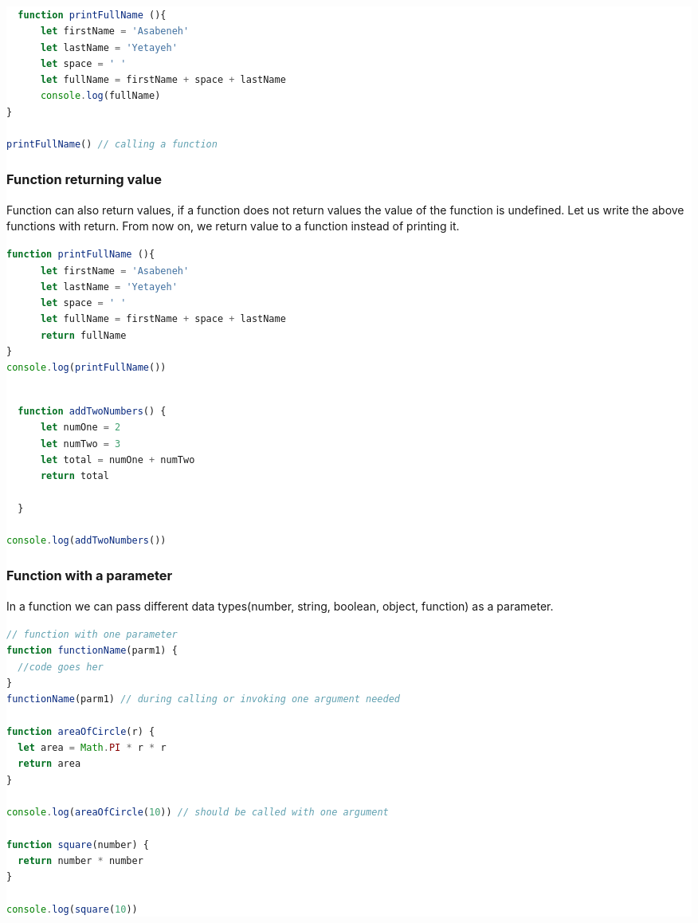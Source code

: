 
```js
  function printFullName (){
      let firstName = 'Asabeneh'
      let lastName = 'Yetayeh'
      let space = ' '
      let fullName = firstName + space + lastName
      console.log(fullName)
}

printFullName() // calling a function
```

### Function returning value

Function can also return values, if a function does not return values the value of the function is undefined. Let us write the above functions with return. From now on, we return value to a function instead of printing it.

```js
function printFullName (){
      let firstName = 'Asabeneh'
      let lastName = 'Yetayeh'
      let space = ' '
      let fullName = firstName + space + lastName
      return fullName
}
console.log(printFullName())
```

```js

  function addTwoNumbers() {
      let numOne = 2
      let numTwo = 3
      let total = numOne + numTwo
      return total

  }

console.log(addTwoNumbers())
```

### Function with a parameter

In a function we can pass different data types(number, string, boolean, object, function) as a parameter.

```js
// function with one parameter
function functionName(parm1) {
  //code goes her
}
functionName(parm1) // during calling or invoking one argument needed

function areaOfCircle(r) {
  let area = Math.PI * r * r
  return area
}

console.log(areaOfCircle(10)) // should be called with one argument

function square(number) {
  return number * number
}

console.log(square(10))
```